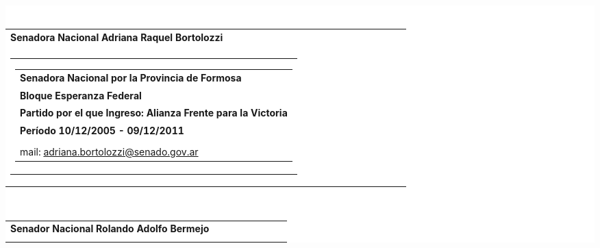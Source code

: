 </table>
</td>
</tr>
</tbody>
</table>
</td>
<td></td>
<td></td>
</tr>
</tbody>
</table>
&nbsp;
<table border="0" cellspacing="0" cellpadding="0" width="100%">
<tbody>
<tr>
<td colspan="3"><strong>Senadora    Nacional Adriana Raquel Bortolozzi</strong></td>
</tr>
<tr>
<td width="74%" valign="top">
<table border="0" cellspacing="0" cellpadding="0" width="100%">
<tbody>
<tr>
<td>
<table border="0" cellspacing="0" cellpadding="0" width="100%">
<tbody>
<tr>
<td><strong>Senadora        Nacional por la Provincia de Formosa</strong></td>
</tr>
<tr>
<td><strong>Bloque  Esperanza       Federal</strong></td>
</tr>
<tr>
<td><strong>Partido  por el       que Ingreso: Alianza Frente para la Victoria</strong></td>
</tr>
<tr>
<td><strong>Período        10/12/2005 - 09/12/2011</strong></td>
</tr>
<tr>
<td></td>
</tr>
<tr>
<td>mail: <a href="mailto:adriana.bortolozzi@senado.gov.ar" target="_blank">adriana.bortolozzi@senado.gov.ar</a></td>
</tr>
</tbody>
</table>
</td>
</tr>
</tbody>
</table>
</td>
<td></td>
<td></td>
</tr>
</tbody>
</table>
&nbsp;
<table border="0" cellspacing="0" cellpadding="0" width="100%">
<tbody>
<tr>
<td colspan="3"><strong>Senador    Nacional Rolando Adolfo Bermejo</strong></td>
</tr>
<tr>
<td width="74%" valign="top">